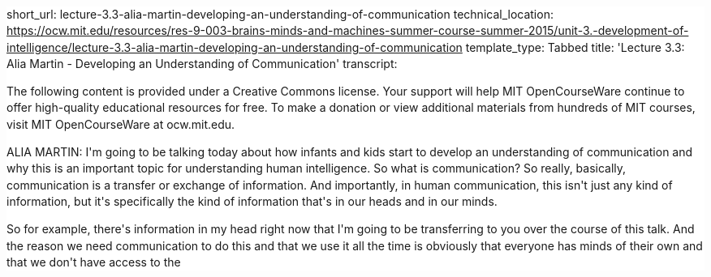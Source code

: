 short_url: lecture-3.3-alia-martin-developing-an-understanding-of-communication
technical_location: https://ocw.mit.edu/resources/res-9-003-brains-minds-and-machines-summer-course-summer-2015/unit-3.-development-of-intelligence/lecture-3.3-alia-martin-developing-an-understanding-of-communication
template_type: Tabbed
title: 'Lecture 3.3: Alia Martin - Developing an Understanding of Communication'
transcript: <p><span m='1680'>The</span> <span m='1770'>following</span> <span m='2190'>content</span>
  <span m='2760'>is</span> <span m='2910'>provided</span> <span m='3360'>under</span>
  <span m='3600'>a</span> <span m='3660'>Creative</span> <span m='4080'>Commons</span>
  <span m='4470'>license.</span> <span m='5620'>Your</span> <span m='5760'>support</span>
  <span m='6300'>will</span> <span m='6450'>help</span> <span m='6690'>MIT</span>
  <span m='7140'>OpenCourseWare</span> <span m='7920'>continue</span> <span m='8430'>to</span>
  <span m='8520'>offer</span> <span m='8940'>high-quality</span> <span m='9690'>educational</span>
  <span m='10290'>resources</span> <span m='10920'>for</span> <span m='11100'>free.</span>
  <span m='12310'>To</span> <span m='12410'>make</span> <span m='12510'>a</span> <span
  m='12540'>donation</span> <span m='13320'>or</span> <span m='13500'>view</span>
  <span m='13980'>additional</span> <span m='14370'>materials</span> <span m='14910'>from</span>
  <span m='15090'>hundreds</span> <span m='15480'>of</span> <span m='15600'>MIT</span>
  <span m='16020'>courses,</span> <span m='17140'>visit</span> <span m='17370'>MIT</span>
  <span m='17760'>OpenCourseWare</span> <span m='18870'>at</span> <span m='18990'>ocw.mit.edu.</span>
  </p><p><span m='21925'>ALIA MARTIN:</span> <span m='22072'>I'm</span> <span m='22220'>going</span>
  <span m='22320'>to</span> <span m='22400'>be</span> <span m='22480'>talking</span>
  <span m='22830'>today</span> <span m='23100'>about</span> <span m='23340'>how</span>
  <span m='23850'>infants</span> <span m='24360'>and</span> <span m='24480'>kids</span>
  <span m='24720'>start</span> <span m='24950'>to</span> <span m='25050'>develop an</span>
  <span m='25380'>understanding</span> <span m='25860'>of</span> <span m='25920'>communication</span>
  <span m='26610'>and</span> <span m='26730'>why</span> <span m='26940'>this</span>
  <span m='27090'>is</span> <span m='27210'>an</span> <span m='27270'>important</span>
  <span m='27630'>topic</span> <span m='27990'>for</span> <span m='28080'>understanding</span>
  <span m='28620'>human</span> <span m='28860'>intelligence.</span> <span m='31210'>So</span>
  <span m='31290'>what</span> <span m='31530'>is</span> <span m='31710'>communication?</span>
  <span m='32980'>So</span> <span m='33060'>really,</span> <span m='33390'>basically,</span>
  <span m='34170'>communication</span> <span m='35790'>is</span> <span m='35910'>a</span>
  <span m='35970'>transfer</span> <span m='36440'>or</span> <span m='36510'>exchange</span>
  <span m='36930'>of</span> <span m='37020'>information.</span> <span m='38460'>And</span>
  <span m='38550'>importantly,</span> <span m='39060'>in</span> <span m='39150'>human</span>
  <span m='39420'>communication,</span> <span m='40020'>this</span> <span m='40110'>isn't</span>
  <span m='40320'>just</span> <span m='40560'>any</span> <span m='40770'>kind</span>
  <span m='40980'>of</span> <span m='41070'>information,</span> <span m='42060'>but</span>
  <span m='42150'>it's</span> <span m='42270'>specifically</span> <span m='42840'>the</span>
  <span m='42930'>kind</span> <span m='43170'>of</span> <span m='43260'>information</span>
  <span m='43740'>that's</span> <span m='43920'>in</span> <span m='44040'>our</span>
  <span m='44160'>heads</span> <span m='44520'>and</span> <span m='44640'>in</span>
  <span m='44730'>our</span> <span m='44820'>minds.</span> </p><p><span m='46300'>So</span>
  <span m='46530'>for</span> <span m='46680'>example,</span> <span m='47010'>there's</span>
  <span m='47160'>information</span> <span m='47670'>in</span> <span m='47730'>my</span>
  <span m='47880'>head</span> <span m='48030'>right</span> <span m='48180'>now</span>
  <span m='48390'>that</span> <span m='48510'>I'm</span> <span m='48600'>going</span>
  <span m='48720'>to</span> <span m='48780'>be</span> <span m='48900'>transferring</span>
  <span m='49440'>to</span> <span m='49530'>you</span> <span m='49770'>over</span>
  <span m='49980'>the</span> <span m='50070'>course</span> <span m='50280'>of</span>
  <span m='50340'>this</span> <span m='50490'>talk.</span> <span m='51420'>And</span>
  <span m='51690'>the</span> <span m='51840'>reason</span> <span m='52110'>we</span>
  <span m='52230'>need</span> <span m='52380'>communication</span> <span m='53010'>to</span>
  <span m='53100'>do</span> <span m='53280'>this</span> <span m='53460'>and</span>
  <span m='53550'>that</span> <span m='53640'>we</span> <span m='53760'>use</span>
  <span m='53970'>it</span> <span m='54030'>all</span> <span m='54150'>the</span>
  <span m='54270'>time</span> <span m='55080'>is</span> <span m='55230'>obviously</span>
  <span m='55710'>that</span> <span m='55860'>everyone</span> <span m='56250'>has</span>
  <span m='56430'>minds</span> <span m='56700'>of</span> <span m='56790'>their</span>
  <span m='56940'>own</span> <span m='57760'>and</span> <span m='57810'>that</span>
  <span m='57930'>we</span> <span m='58020'>don't</span> <span m='58200'>have</span>
  <span m='58320'>access</span> <span m='58710'>to</span> <span m='58800'>the</span>
